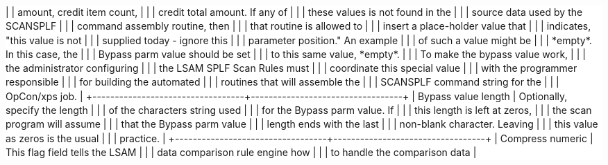 |                                  | amount, credit item count,       |
|                                  | credit total amount. If any of   |
|                                  | these values is not found in the |
|                                  | source data used by the SCANSPLF |
|                                  | command assembly routine, then   |
|                                  | that routine is allowed to       |
|                                  | insert a place-holder value that |
|                                  | indicates, \"this value is not   |
|                                  | supplied today - ignore this     |
|                                  | parameter position.\" An example |
|                                  | of such a value might be         |
|                                  | \*empty\*. In this case, the     |
|                                  | Bypass parm value should be set  |
|                                  | to this same value, \*empty\*.   |
|                                  | To make the bypass value work,   |
|                                  | the administrator configuring    |
|                                  | the LSAM SPLF Scan Rules must    |
|                                  | coordinate this special value    |
|                                  | with the programmer responsible  |
|                                  | for building the automated       |
|                                  | routines that will assemble the  |
|                                  | SCANSPLF command string for the  |
|                                  | OpCon/xps job.                   |
+----------------------------------+----------------------------------+
| Bypass value length              | Optionally, specify the length   |
|                                  | of the characters string used    |
|                                  | for the Bypass parm value. If    |
|                                  | this length is left at zeros,    |
|                                  | the scan program will assume     |
|                                  | that the Bypass parm value       |
|                                  | length ends with the last        |
|                                  | non-blank character. Leaving     |
|                                  | this value as zeros is the usual |
|                                  | practice.                        |
+----------------------------------+----------------------------------+
| Compress numeric                 | This flag field tells the LSAM   |
|                                  | data comparison rule engine how  |
|                                  | to handle the comparison data    |